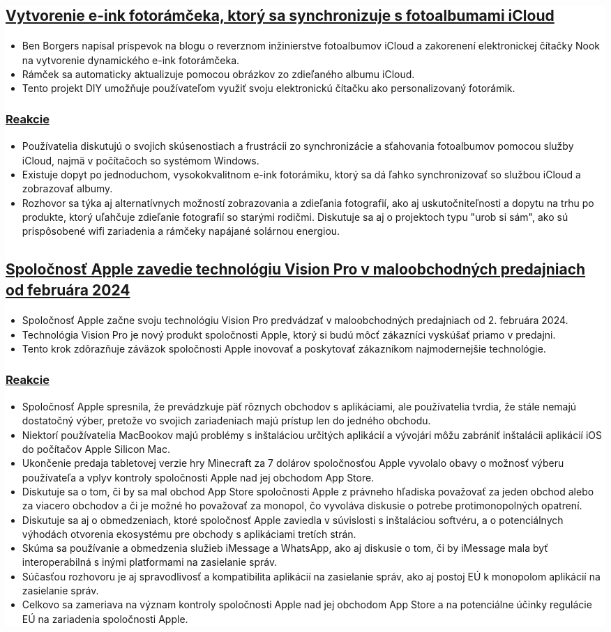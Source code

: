 ## [Vytvorenie e-ink fotorámčeka, ktorý sa synchronizuje s fotoalbumami iCloud](https://ben.page/eink)

- Ben Borgers napísal príspevok na blogu o reverznom inžinierstve fotoalbumov iCloud a zakorenení elektronickej čítačky Nook na vytvorenie dynamického e-ink fotorámčeka.
- Rámček sa automaticky aktualizuje pomocou obrázkov zo zdieľaného albumu iCloud.
- Tento projekt DIY umožňuje používateľom využiť svoju elektronickú čítačku ako personalizovaný fotorámik.

### [Reakcie](https://news.ycombinator.com/item?id=38928277)

- Používatelia diskutujú o svojich skúsenostiach a frustrácii zo synchronizácie a sťahovania fotoalbumov pomocou služby iCloud, najmä v počítačoch so systémom Windows.
- Existuje dopyt po jednoduchom, vysokokvalitnom e-ink fotorámiku, ktorý sa dá ľahko synchronizovať so službou iCloud a zobrazovať albumy.
- Rozhovor sa týka aj alternatívnych možností zobrazovania a zdieľania fotografií, ako aj uskutočniteľnosti a dopytu na trhu po produkte, ktorý uľahčuje zdieľanie fotografií so starými rodičmi. Diskutuje sa aj o projektoch typu "urob si sám", ako sú prispôsobené wifi zariadenia a rámčeky napájané solárnou energiou.

## [Spoločnosť Apple zavedie technológiu Vision Pro v maloobchodných predajniach od februára 2024](https://9to5mac.com/2024/01/09/five-different-app-stores/)

- Spoločnosť Apple začne svoju technológiu Vision Pro predvádzať v maloobchodných predajniach od 2. februára 2024.
- Technológia Vision Pro je nový produkt spoločnosti Apple, ktorý si budú môcť zákazníci vyskúšať priamo v predajni.
- Tento krok zdôrazňuje záväzok spoločnosti Apple inovovať a poskytovať zákazníkom najmodernejšie technológie.

### [Reakcie](https://news.ycombinator.com/item?id=38926476)

- Spoločnosť Apple spresnila, že prevádzkuje päť rôznych obchodov s aplikáciami, ale používatelia tvrdia, že stále nemajú dostatočný výber, pretože vo svojich zariadeniach majú prístup len do jedného obchodu.
- Niektorí používatelia MacBookov majú problémy s inštaláciou určitých aplikácií a vývojári môžu zabrániť inštalácii aplikácií iOS do počítačov Apple Silicon Mac.
- Ukončenie predaja tabletovej verzie hry Minecraft za 7 dolárov spoločnosťou Apple vyvolalo obavy o možnosť výberu používateľa a vplyv kontroly spoločnosti Apple nad jej obchodom App Store.
- Diskutuje sa o tom, či by sa mal obchod App Store spoločnosti Apple z právneho hľadiska považovať za jeden obchod alebo za viacero obchodov a či je možné ho považovať za monopol, čo vyvoláva diskusie o potrebe protimonopolných opatrení.
- Diskutuje sa aj o obmedzeniach, ktoré spoločnosť Apple zaviedla v súvislosti s inštaláciou softvéru, a o potenciálnych výhodách otvorenia ekosystému pre obchody s aplikáciami tretích strán.
- Skúma sa používanie a obmedzenia služieb iMessage a WhatsApp, ako aj diskusie o tom, či by iMessage mala byť interoperabilná s inými platformami na zasielanie správ.
- Súčasťou rozhovoru je aj spravodlivosť a kompatibilita aplikácií na zasielanie správ, ako aj postoj EÚ k monopolom aplikácií na zasielanie správ.
- Celkovo sa zameriava na význam kontroly spoločnosti Apple nad jej obchodom App Store a na potenciálne účinky regulácie EÚ na zariadenia spoločnosti Apple.
